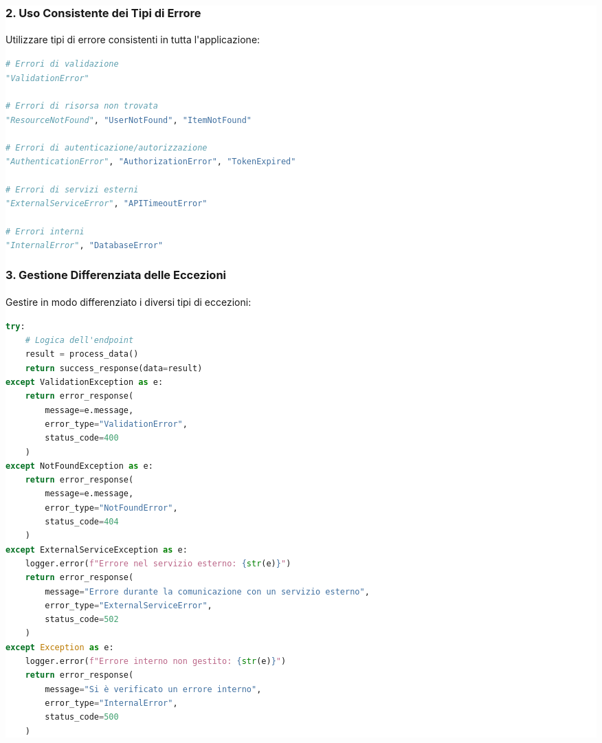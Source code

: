 ### 2. Uso Consistente dei Tipi di Errore

Utilizzare tipi di errore consistenti in tutta l'applicazione:

```python
# Errori di validazione
"ValidationError"

# Errori di risorsa non trovata
"ResourceNotFound", "UserNotFound", "ItemNotFound"

# Errori di autenticazione/autorizzazione
"AuthenticationError", "AuthorizationError", "TokenExpired"

# Errori di servizi esterni
"ExternalServiceError", "APITimeoutError"

# Errori interni
"InternalError", "DatabaseError"
```

### 3. Gestione Differenziata delle Eccezioni

Gestire in modo differenziato i diversi tipi di eccezioni:

```python
try:
    # Logica dell'endpoint
    result = process_data()
    return success_response(data=result)
except ValidationException as e:
    return error_response(
        message=e.message,
        error_type="ValidationError",
        status_code=400
    )
except NotFoundException as e:
    return error_response(
        message=e.message,
        error_type="NotFoundError",
        status_code=404
    )
except ExternalServiceException as e:
    logger.error(f"Errore nel servizio esterno: {str(e)}")
    return error_response(
        message="Errore durante la comunicazione con un servizio esterno",
        error_type="ExternalServiceError",
        status_code=502
    )
except Exception as e:
    logger.error(f"Errore interno non gestito: {str(e)}")
    return error_response(
        message="Si è verificato un errore interno",
        error_type="InternalError",
        status_code=500
    )
```
